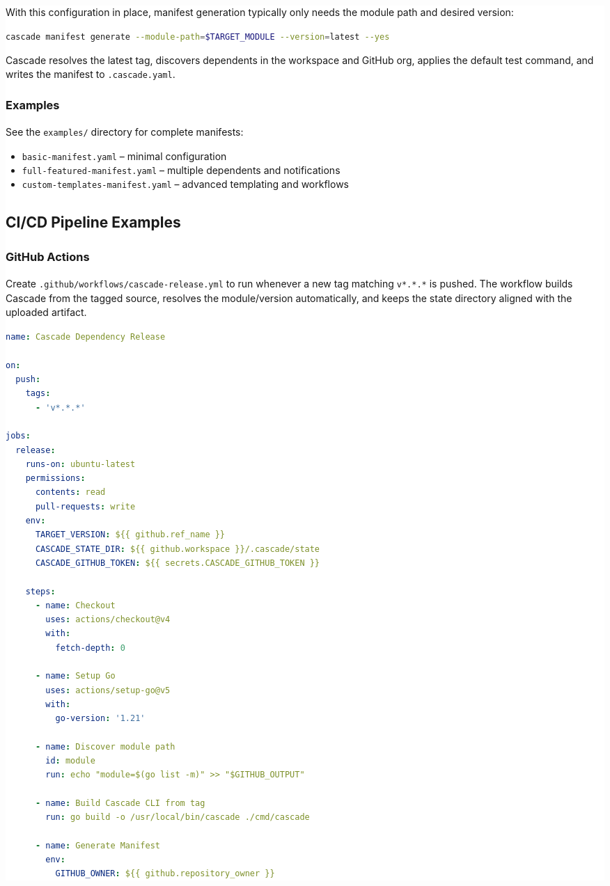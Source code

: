 With this configuration in place, manifest generation typically only needs the module path and desired version:

```bash
cascade manifest generate --module-path=$TARGET_MODULE --version=latest --yes
```

Cascade resolves the latest tag, discovers dependents in the workspace and GitHub org, applies the default test command, and writes the manifest to `.cascade.yaml`.

### Examples

See the `examples/` directory for complete manifests:
- `basic-manifest.yaml` – minimal configuration
- `full-featured-manifest.yaml` – multiple dependents and notifications
- `custom-templates-manifest.yaml` – advanced templating and workflows

## CI/CD Pipeline Examples

### GitHub Actions

Create `.github/workflows/cascade-release.yml` to run whenever a new tag matching `v*.*.*` is pushed. The workflow builds Cascade from the tagged source, resolves the module/version automatically, and keeps the state directory aligned with the uploaded artifact.

```yaml
name: Cascade Dependency Release

on:
  push:
    tags:
      - 'v*.*.*'

jobs:
  release:
    runs-on: ubuntu-latest
    permissions:
      contents: read
      pull-requests: write
    env:
      TARGET_VERSION: ${{ github.ref_name }}
      CASCADE_STATE_DIR: ${{ github.workspace }}/.cascade/state
      CASCADE_GITHUB_TOKEN: ${{ secrets.CASCADE_GITHUB_TOKEN }}

    steps:
      - name: Checkout
        uses: actions/checkout@v4
        with:
          fetch-depth: 0

      - name: Setup Go
        uses: actions/setup-go@v5
        with:
          go-version: '1.21'

      - name: Discover module path
        id: module
        run: echo "module=$(go list -m)" >> "$GITHUB_OUTPUT"

      - name: Build Cascade CLI from tag
        run: go build -o /usr/local/bin/cascade ./cmd/cascade

      - name: Generate Manifest
        env:
          GITHUB_OWNER: ${{ github.repository_owner }}
```